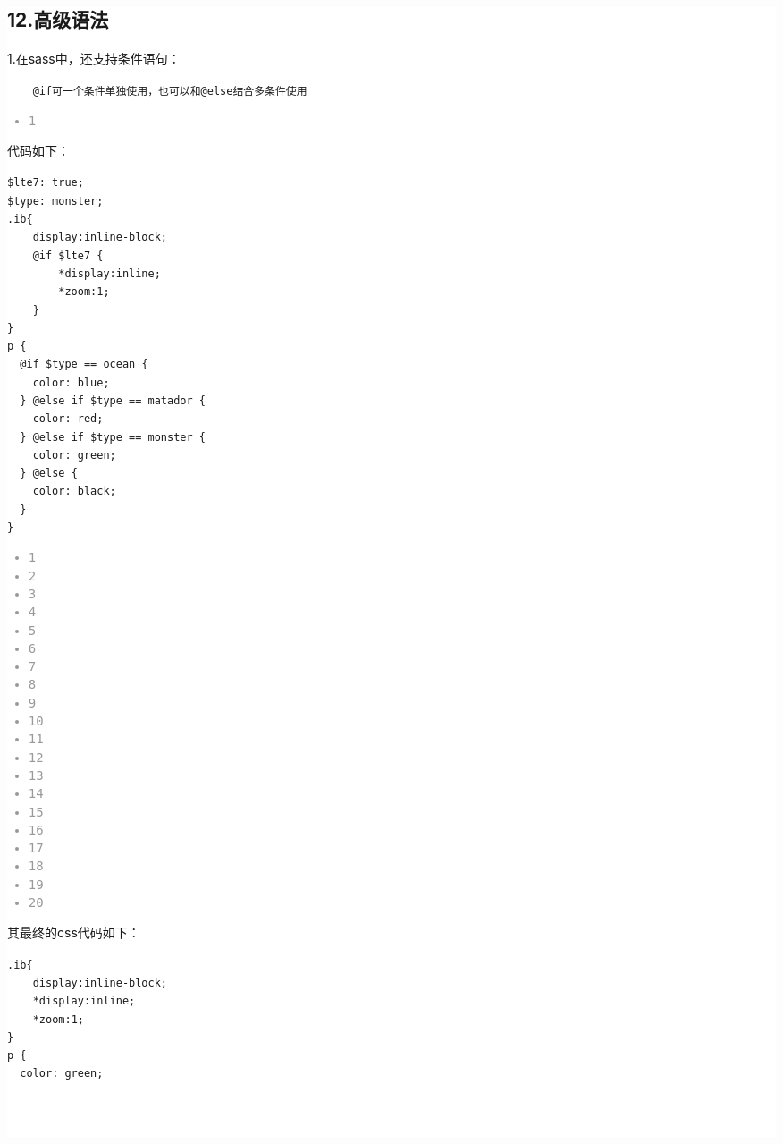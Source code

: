 <h2 id="12高级语法"><a name="t11"></a>12.高级语法</h2>

<p>1.在sass中，还支持条件语句：</p>

<pre class="prettyprint"><code class="has-numbering" onclick="mdcp.signin(event)" style="position: unset;">    @if可一个条件单独使用，也可以和@else结合多条件使用
<div class="hljs-button signin" data-title="登录后复制"></div></code><ul class="pre-numbering" style=""><li style="color: rgb(153, 153, 153);">1</li></ul></pre>

<p>代码如下：</p>

<pre class="prettyprint" name="code"><code class="hljs scss has-numbering" onclick="mdcp.signin(event)" style="position: unset;">$lte7<span class="hljs-value">: true;</span>
$type<span class="hljs-value">: monster;</span>
<span class="hljs-class">.ib</span>{
    <span class="hljs-attribute">display</span><span class="hljs-value">:inline-block;</span>
    <span class="hljs-at_rule">@<span class="hljs-keyword">if</span> $lte7 {</span>
        *<span class="hljs-attribute">display</span><span class="hljs-value">:inline;</span>
        *zoom<span class="hljs-value">:<span class="hljs-number">1</span>;</span>
    }
}
<span class="hljs-tag">p</span> {
  <span class="hljs-at_rule">@<span class="hljs-keyword">if</span> $type ==<span class="hljs-preprocessor"> ocean</span> {</span>
    <span class="hljs-attribute">color</span><span class="hljs-value">: blue;</span>
  } <span class="hljs-at_rule">@<span class="hljs-keyword">else</span><span class="hljs-preprocessor"> if</span> $type ==<span class="hljs-preprocessor"> matador</span> {</span>
    <span class="hljs-attribute">color</span><span class="hljs-value">: red;</span>
  } <span class="hljs-at_rule">@<span class="hljs-keyword">else</span><span class="hljs-preprocessor"> if</span> $type ==<span class="hljs-preprocessor"> monster</span> {</span>
    <span class="hljs-attribute">color</span><span class="hljs-value">: green;</span>
  } <span class="hljs-at_rule">@<span class="hljs-keyword">else</span> {</span>
    <span class="hljs-attribute">color</span><span class="hljs-value">: black;</span>
  }
}<div class="hljs-button signin" data-title="登录后复制"></div></code><ul class="pre-numbering" style=""><li style="color: rgb(153, 153, 153);">1</li><li style="color: rgb(153, 153, 153);">2</li><li style="color: rgb(153, 153, 153);">3</li><li style="color: rgb(153, 153, 153);">4</li><li style="color: rgb(153, 153, 153);">5</li><li style="color: rgb(153, 153, 153);">6</li><li style="color: rgb(153, 153, 153);">7</li><li style="color: rgb(153, 153, 153);">8</li><li style="color: rgb(153, 153, 153);">9</li><li style="color: rgb(153, 153, 153);">10</li><li style="color: rgb(153, 153, 153);">11</li><li style="color: rgb(153, 153, 153);">12</li><li style="color: rgb(153, 153, 153);">13</li><li style="color: rgb(153, 153, 153);">14</li><li style="color: rgb(153, 153, 153);">15</li><li style="color: rgb(153, 153, 153);">16</li><li style="color: rgb(153, 153, 153);">17</li><li style="color: rgb(153, 153, 153);">18</li><li style="color: rgb(153, 153, 153);">19</li><li style="color: rgb(153, 153, 153);">20</li></ul></pre>

<p>其最终的css代码如下：</p>



<pre class="prettyprint" name="code"><code class="hljs css has-numbering" onclick="mdcp.signin(event)" style="position: unset;"><span class="hljs-class">.ib</span><span class="hljs-rules">{
    <span class="hljs-rule"><span class="hljs-attribute">display</span>:<span class="hljs-value">inline-block</span></span>;
    <span class="hljs-rule">*<span class="hljs-attribute">display</span>:<span class="hljs-value">inline</span></span>;
    <span class="hljs-rule">*<span class="hljs-attribute">zoom</span>:<span class="hljs-value"><span class="hljs-number">1</span></span></span>;
<span class="hljs-rule">}</span></span>
<span class="hljs-tag">p</span> <span class="hljs-rules">{
  <span class="hljs-rule"><span class="hljs-attribute">color</span>:<span class="hljs-value"> green</span></span>; 